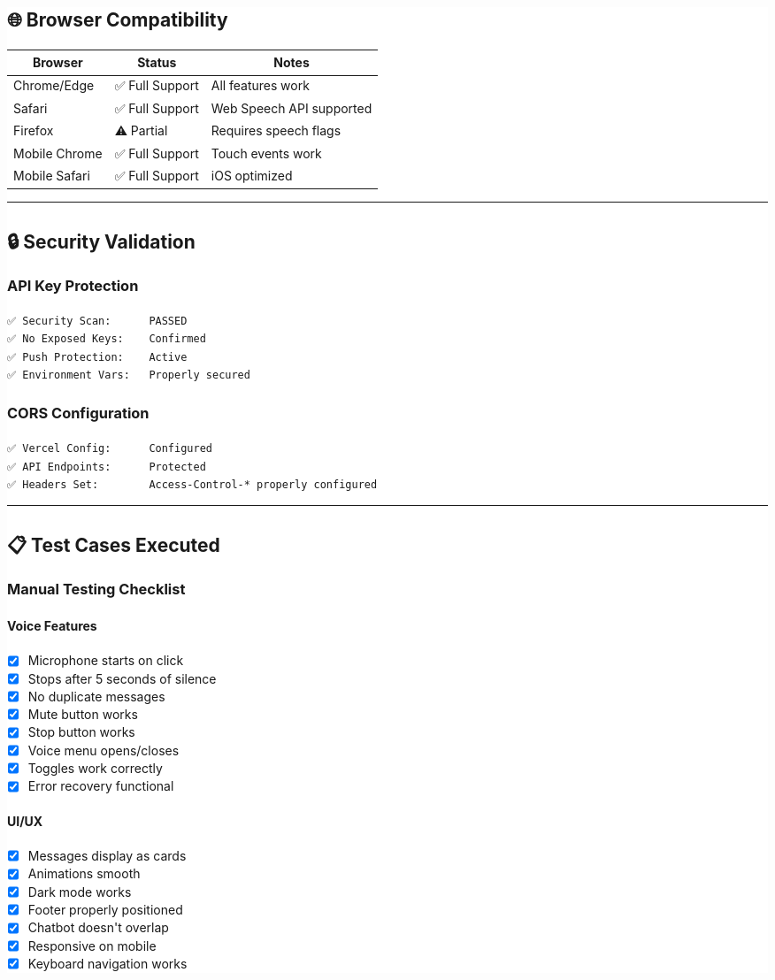
## 🌐 Browser Compatibility

| Browser | Status | Notes |
|---------|--------|-------|
| Chrome/Edge | ✅ Full Support | All features work |
| Safari | ✅ Full Support | Web Speech API supported |
| Firefox | ⚠️ Partial | Requires speech flags |
| Mobile Chrome | ✅ Full Support | Touch events work |
| Mobile Safari | ✅ Full Support | iOS optimized |

---

## 🔒 Security Validation

### API Key Protection
```
✅ Security Scan:      PASSED
✅ No Exposed Keys:    Confirmed
✅ Push Protection:    Active
✅ Environment Vars:   Properly secured
```

### CORS Configuration
```
✅ Vercel Config:      Configured
✅ API Endpoints:      Protected
✅ Headers Set:        Access-Control-* properly configured
```

---

## 📋 Test Cases Executed

### Manual Testing Checklist

#### Voice Features
- [x] Microphone starts on click
- [x] Stops after 5 seconds of silence
- [x] No duplicate messages
- [x] Mute button works
- [x] Stop button works
- [x] Voice menu opens/closes
- [x] Toggles work correctly
- [x] Error recovery functional

#### UI/UX
- [x] Messages display as cards
- [x] Animations smooth
- [x] Dark mode works
- [x] Footer properly positioned
- [x] Chatbot doesn't overlap
- [x] Responsive on mobile
- [x] Keyboard navigation works
